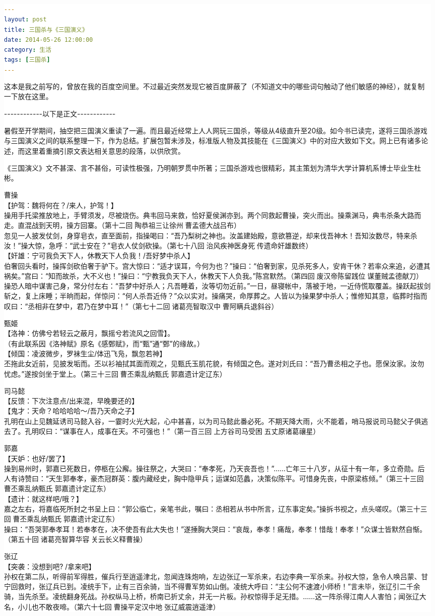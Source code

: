 ```yaml
---
layout: post
title: 三国杀与《三国演义》
date: 2014-05-26 12:00:00
category: 生活
tags: [三国杀]
---
```


这本是我之前写的，曾放在我的百度空间里。不过最近突然发现它被百度屏蔽了（不知道文中的哪些词句触动了他们敏感的神经），就复制一下放在这里。



------------以下是正文------------

暑假至开学期间，抽空把三国演义重读了一遍。而且最近经常上人人网玩三国杀，等级从4级直升至20级。如今书已读完，遂将三国杀游戏与三国演义之间的联系整理一下，作为总结。扩展包暂未涉及，标准版人物及其技能在《三国演义》中的对应大致如下文。网上已有诸多论述，而这里着重摘引原文表达相关意思的段落，以供欣赏。

《三国演义》文不甚深、言不甚俗，可读性极强，乃明朝罗贯中所著；三国杀游戏也很精彩，其主策划为清华大学计算机系博士毕业生杜彬。  

曹操  
【护驾：魏将何在？/来人，护驾！】  
操用手托梁推放地上，手臂须发，尽被烧伤。典韦回马来救，恰好夏侯渊亦到。两个同救起曹操，突火而出。操乘渊马，典韦杀条大路而走。直混战到天明，操方回寨。（第十二回 陶恭祖三让徐州 曹孟德大战吕布）  
忽见一人披发仗剑，身穿皂衣，直至面前，指操喝曰：“吾乃梨树之神也。汝盖建始殿，意欲篡逆，却来伐吾神木！吾知汝数尽，特来杀汝！”操大惊，急呼：“武士安在？”皂衣人仗剑砍操。（第七十八回 治风疾神医身死 传遗命奸雄数终）  
【奸雄：宁可我负天下人，休教天下人负我！/吾好梦中杀人】  
伯奢回头看时，操挥剑砍伯奢于驴下。宫大惊曰：“适才误耳，今何为也？”操曰：“伯奢到家，见杀死多人，安肯干休？若率众来追，必遭其祸矣。”宫曰：“知而故杀，大不义也！”操曰：“宁教我负天下人，休教天下人负我。”陈宫默然。（第四回 废汉帝陈留践位 谋董贼孟德献刀）  
操恐人暗中谋害己身，常分付左右：“吾梦中好杀人；凡吾睡着，汝等切勿近前。”一日，昼寝帐中，落被于地，一近侍慌取覆盖。操跃起拔剑斩之，复上床睡；半晌而起，佯惊问：“何人杀吾近侍？”众以实对。操痛哭，命厚葬之。人皆以为操果梦中杀人；惟修知其意，临葬时指而叹曰：“丞相非在梦中，君乃在梦中耳！”（第七十二回 诸葛亮智取汉中 曹阿瞒兵退斜谷）  
   
甄姬  
【洛神：仿佛兮若轻云之蔽月，飘摇兮若流风之回雪】。  
（有此联系因《洛神赋》原名《感鄄赋》，而“甄”通“鄄”的缘故。）  
【倾国：凌波微步，罗袜生尘/体迅飞凫，飘忽若神】  
丕拖此女近前，见披发垢而。丕以衫袖拭其面而观之，见甄氏玉肌花貌，有倾国之色。遂对刘氏曰：“吾乃曹丞相之子也。愿保汝家。汝勿忧虑。”遂按剑坐于堂上。（第三十三回 曹丕乘乱纳甄氏 郭嘉遗计定辽东）  
   
司马懿  
【反馈：下次注意点/出来混，早晚要还的】  
【鬼才：天命？哈哈哈哈～/吾乃天命之子】  
孔明在山上见魏延诱司马懿入谷，一霎时火光大起，心中甚喜，以为司马懿此番必死。不期天降大雨，火不能着，哨马报说司马懿父子俱逃去了。孔明叹曰：“谋事在人，成事在天。不可强也！”（第一百三回 上方谷司马受困 五丈原诸葛禳星）  
   
郭嘉  
【天妒：也好/罢了】  
操到易州时，郭嘉已死数日，停柩在公廨。操往祭之，大哭曰：“奉孝死，乃天丧吾也！”……亡年三十八岁，从征十有一年，多立奇勋。后人有诗赞曰：“天生郭奉孝，豪杰冠群英：腹内藏经史，胸中隐甲兵；运谋如范蠡，决策似陈平。可惜身先丧，中原梁栋倾。”（第三十三回 曹丕乘乱纳甄氏 郭嘉遗计定辽东）  
【遗计：就这样吧/哦？】  
嘉之左右，将嘉临死所封之书呈上曰：“郭公临亡，亲笔书此，嘱曰：丞相若从书中所言，辽东事定矣。”操拆书视之，点头嗟叹。（第三十三回 曹丕乘乱纳甄氏 郭嘉遗计定辽东）  
操曰：“吾哭郭奉孝耳！若奉孝在，决不使吾有此大失也！”遂捶胸大哭曰：“哀哉，奉孝！痛哉，奉孝！惜哉！奉孝！”众谋士皆默然自惭。（第五十回 诸葛亮智算华容 关云长义释曹操）  
   
张辽  
【突袭：没想到吧? /拿来吧】  
孙权在第二队，听得前军得胜，催兵行至逍遥津北，忽闻连珠炮响，左边张辽一军杀来，右边李典一军杀来。孙权大惊，急令人唤吕蒙、甘宁回救时，张辽兵已到。凌统手下，止有三百余骑，当不得曹军势如山倒。凌统大呼曰：“主公何不速渡小师桥！”言未毕，张辽引二千余骑，当先杀至。凌统翻身死战。孙权纵马上桥，桥南已折丈余，并无一片板。孙权惊得手足无措。……这一阵杀得江南人人害怕；闻张辽大名，小儿也不敢夜啼。（第六十七回 曹操平定汉中地 张辽威震逍遥津）  
   